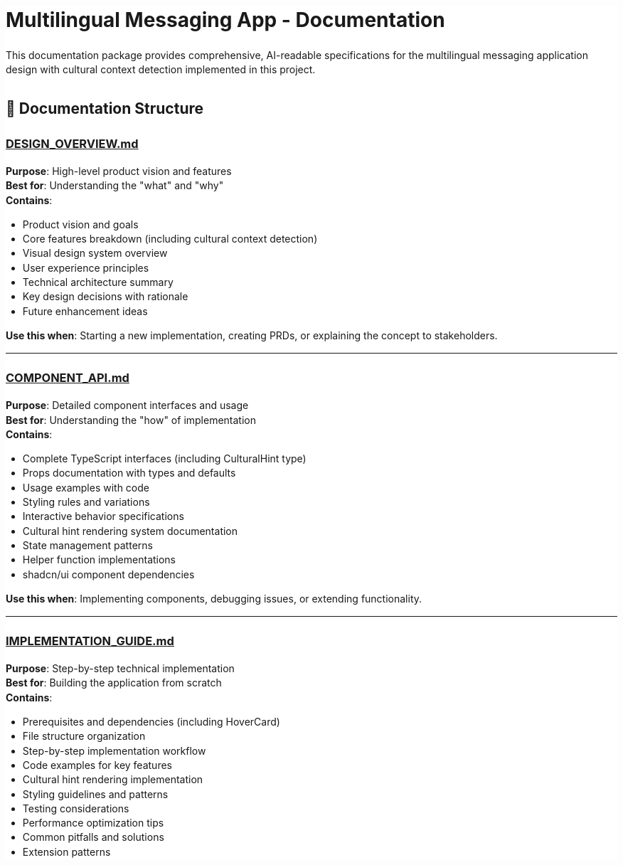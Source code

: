 # Multilingual Messaging App - Documentation

This documentation package provides comprehensive, AI-readable specifications for the multilingual messaging application design with cultural context detection implemented in this project.

## 📁 Documentation Structure

### [DESIGN_OVERVIEW.md](./DESIGN_OVERVIEW.md)
**Purpose**: High-level product vision and features  
**Best for**: Understanding the "what" and "why"  
**Contains**:
- Product vision and goals
- Core features breakdown (including cultural context detection)
- Visual design system overview
- User experience principles
- Technical architecture summary
- Key design decisions with rationale
- Future enhancement ideas

**Use this when**: Starting a new implementation, creating PRDs, or explaining the concept to stakeholders.

---

### [COMPONENT_API.md](./COMPONENT_API.md)
**Purpose**: Detailed component interfaces and usage  
**Best for**: Understanding the "how" of implementation  
**Contains**:
- Complete TypeScript interfaces (including CulturalHint type)
- Props documentation with types and defaults
- Usage examples with code
- Styling rules and variations
- Interactive behavior specifications
- Cultural hint rendering system documentation
- State management patterns
- Helper function implementations
- shadcn/ui component dependencies

**Use this when**: Implementing components, debugging issues, or extending functionality.

---

### [IMPLEMENTATION_GUIDE.md](./IMPLEMENTATION_GUIDE.md)
**Purpose**: Step-by-step technical implementation  
**Best for**: Building the application from scratch  
**Contains**:
- Prerequisites and dependencies (including HoverCard)
- File structure organization
- Step-by-step implementation workflow
- Code examples for key features
- Cultural hint rendering implementation
- Styling guidelines and patterns
- Testing considerations
- Performance optimization tips
- Common pitfalls and solutions
- Extension patterns
